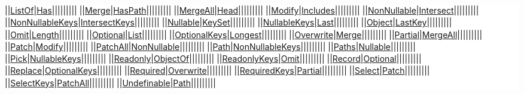 ||[ListOf](https://millsp.github.io/@kollorg/numquam-mollitia-aspernatur/modules/object_listof.html)|[Has](https://millsp.github.io/@kollorg/numquam-mollitia-aspernatur/modules/list_has.html)|||||||||
||[Merge](https://millsp.github.io/@kollorg/numquam-mollitia-aspernatur/modules/object_merge.html)|[HasPath](https://millsp.github.io/@kollorg/numquam-mollitia-aspernatur/modules/list_haspath.html)|||||||||
||[MergeAll](https://millsp.github.io/@kollorg/numquam-mollitia-aspernatur/modules/object_mergeall.html)|[Head](https://millsp.github.io/@kollorg/numquam-mollitia-aspernatur/modules/list_head.html)|||||||||
||[Modify](https://millsp.github.io/@kollorg/numquam-mollitia-aspernatur/modules/object_modify.html)|[Includes](https://millsp.github.io/@kollorg/numquam-mollitia-aspernatur/modules/list_includes.html)|||||||||
||[NonNullable](https://millsp.github.io/@kollorg/numquam-mollitia-aspernatur/modules/object_nonnullable.html)|[Intersect](https://millsp.github.io/@kollorg/numquam-mollitia-aspernatur/modules/list_intersect.html)|||||||||
||[NonNullableKeys](https://millsp.github.io/@kollorg/numquam-mollitia-aspernatur/modules/object_nonnullablekeys.html)|[IntersectKeys](https://millsp.github.io/@kollorg/numquam-mollitia-aspernatur/modules/list_intersectkeys.html)|||||||||
||[Nullable](https://millsp.github.io/@kollorg/numquam-mollitia-aspernatur/modules/object_nullable.html)|[KeySet](https://millsp.github.io/@kollorg/numquam-mollitia-aspernatur/modules/list_keyset.html)|||||||||
||[NullableKeys](https://millsp.github.io/@kollorg/numquam-mollitia-aspernatur/modules/object_nullablekeys.html)|[Last](https://millsp.github.io/@kollorg/numquam-mollitia-aspernatur/modules/list_last.html)|||||||||
||[Object](https://millsp.github.io/@kollorg/numquam-mollitia-aspernatur/modules/object_object.html)|[LastKey](https://millsp.github.io/@kollorg/numquam-mollitia-aspernatur/modules/list_lastkey.html)|||||||||
||[Omit](https://millsp.github.io/@kollorg/numquam-mollitia-aspernatur/modules/object_omit.html)|[Length](https://millsp.github.io/@kollorg/numquam-mollitia-aspernatur/modules/list_length.html)|||||||||
||[Optional](https://millsp.github.io/@kollorg/numquam-mollitia-aspernatur/modules/object_optional.html)|[List](https://millsp.github.io/@kollorg/numquam-mollitia-aspernatur/modules/list_list.html)|||||||||
||[OptionalKeys](https://millsp.github.io/@kollorg/numquam-mollitia-aspernatur/modules/object_optionalkeys.html)|[Longest](https://millsp.github.io/@kollorg/numquam-mollitia-aspernatur/modules/list_longest.html)|||||||||
||[Overwrite](https://millsp.github.io/@kollorg/numquam-mollitia-aspernatur/modules/object_overwrite.html)|[Merge](https://millsp.github.io/@kollorg/numquam-mollitia-aspernatur/modules/list_merge.html)|||||||||
||[Partial](https://millsp.github.io/@kollorg/numquam-mollitia-aspernatur/modules/object_partial.html)|[MergeAll](https://millsp.github.io/@kollorg/numquam-mollitia-aspernatur/modules/list_mergeall.html)|||||||||
||[Patch](https://millsp.github.io/@kollorg/numquam-mollitia-aspernatur/modules/object_patch.html)|[Modify](https://millsp.github.io/@kollorg/numquam-mollitia-aspernatur/modules/list_modify.html)|||||||||
||[PatchAll](https://millsp.github.io/@kollorg/numquam-mollitia-aspernatur/modules/object_patchall.html)|[NonNullable](https://millsp.github.io/@kollorg/numquam-mollitia-aspernatur/modules/list_nonnullable.html)|||||||||
||[Path](https://millsp.github.io/@kollorg/numquam-mollitia-aspernatur/modules/object_path.html)|[NonNullableKeys](https://millsp.github.io/@kollorg/numquam-mollitia-aspernatur/modules/list_nonnullablekeys.html)|||||||||
||[Paths](https://millsp.github.io/@kollorg/numquam-mollitia-aspernatur/modules/object_paths.html)|[Nullable](https://millsp.github.io/@kollorg/numquam-mollitia-aspernatur/modules/list_nullable.html)|||||||||
||[Pick](https://millsp.github.io/@kollorg/numquam-mollitia-aspernatur/modules/object_pick.html)|[NullableKeys](https://millsp.github.io/@kollorg/numquam-mollitia-aspernatur/modules/list_nullablekeys.html)|||||||||
||[Readonly](https://millsp.github.io/@kollorg/numquam-mollitia-aspernatur/modules/object_readonly.html)|[ObjectOf](https://millsp.github.io/@kollorg/numquam-mollitia-aspernatur/modules/list_objectof.html)|||||||||
||[ReadonlyKeys](https://millsp.github.io/@kollorg/numquam-mollitia-aspernatur/modules/object_readonlykeys.html)|[Omit](https://millsp.github.io/@kollorg/numquam-mollitia-aspernatur/modules/list_omit.html)|||||||||
||[Record](https://millsp.github.io/@kollorg/numquam-mollitia-aspernatur/modules/object_record.html)|[Optional](https://millsp.github.io/@kollorg/numquam-mollitia-aspernatur/modules/list_optional.html)|||||||||
||[Replace](https://millsp.github.io/@kollorg/numquam-mollitia-aspernatur/modules/object_replace.html)|[OptionalKeys](https://millsp.github.io/@kollorg/numquam-mollitia-aspernatur/modules/list_optionalkeys.html)|||||||||
||[Required](https://millsp.github.io/@kollorg/numquam-mollitia-aspernatur/modules/object_required.html)|[Overwrite](https://millsp.github.io/@kollorg/numquam-mollitia-aspernatur/modules/list_overwrite.html)|||||||||
||[RequiredKeys](https://millsp.github.io/@kollorg/numquam-mollitia-aspernatur/modules/object_requiredkeys.html)|[Partial](https://millsp.github.io/@kollorg/numquam-mollitia-aspernatur/modules/list_partial.html)|||||||||
||[Select](https://millsp.github.io/@kollorg/numquam-mollitia-aspernatur/modules/object_select.html)|[Patch](https://millsp.github.io/@kollorg/numquam-mollitia-aspernatur/modules/list_patch.html)|||||||||
||[SelectKeys](https://millsp.github.io/@kollorg/numquam-mollitia-aspernatur/modules/object_selectkeys.html)|[PatchAll](https://millsp.github.io/@kollorg/numquam-mollitia-aspernatur/modules/list_patchall.html)|||||||||
||[Undefinable](https://millsp.github.io/@kollorg/numquam-mollitia-aspernatur/modules/object_undefinable.html)|[Path](https://millsp.github.io/@kollorg/numquam-mollitia-aspernatur/modules/list_path.html)|||||||||